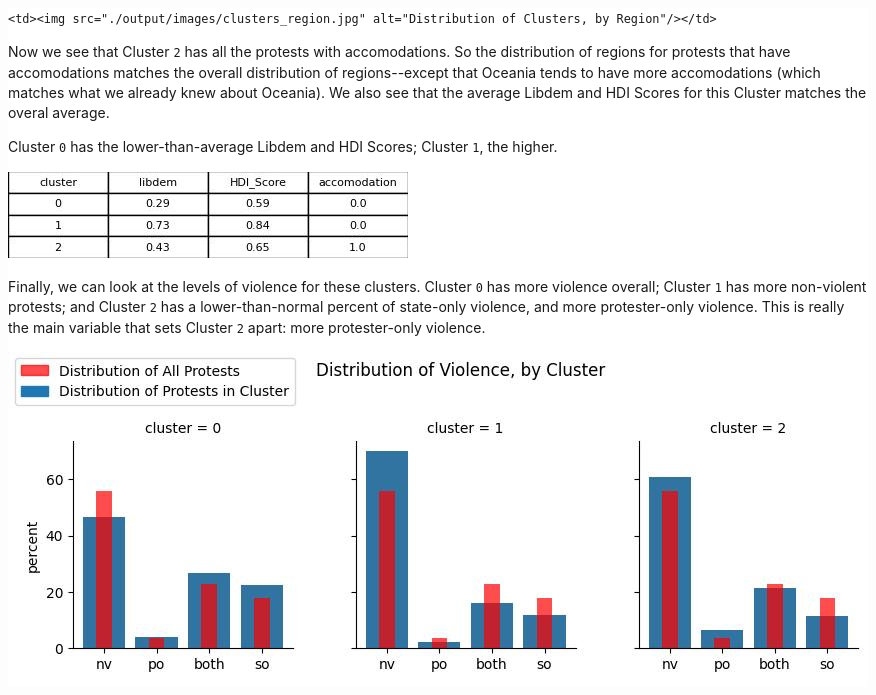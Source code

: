     <td><img src="./output/images/clusters_region.jpg" alt="Distribution of Clusters, by Region"/></td>
  </tr>
</table>

Now we see that Cluster `2` has all the protests with accomodations. So the distribution of regions for protests that have accomodations matches the overall distribution of regions--except that Oceania tends to have more accomodations (which matches what we already knew about Oceania). We also see that the average Libdem and HDI Scores for this Cluster matches the overal average.

Cluster `0` has the lower-than-average Libdem and HDI Scores; Cluster `1`, the higher.


<img src="./output/images/cluster_means2.jpg" alt="Cluster Means"/>

Finally, we can look at the levels of violence for these clusters. Cluster `0` has more violence overall; Cluster `1` has more non-violent protests; and Cluster `2` has a lower-than-normal percent of state-only violence, and more protester-only violence. This is really the main variable that sets Cluster `2` apart: more protester-only violence.

<img src="./output/images/violence_cluster.jpg" alt="Distribution of Violence, by Cluster"/>
